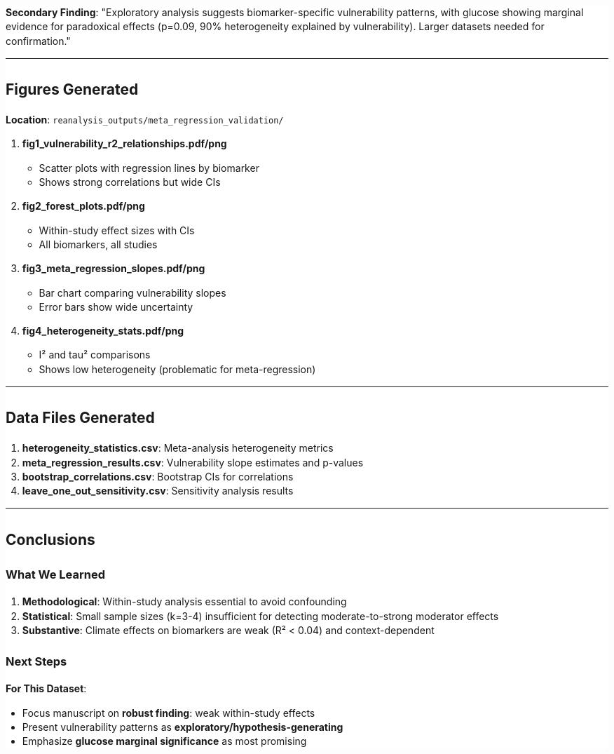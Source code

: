 **Secondary Finding**:
"Exploratory analysis suggests biomarker-specific vulnerability patterns, with glucose showing marginal evidence for paradoxical effects (p=0.09, 90% heterogeneity explained by vulnerability). Larger datasets needed for confirmation."

---

## Figures Generated

**Location**: `reanalysis_outputs/meta_regression_validation/`

1. **fig1_vulnerability_r2_relationships.pdf/png**
   - Scatter plots with regression lines by biomarker
   - Shows strong correlations but wide CIs

2. **fig2_forest_plots.pdf/png**
   - Within-study effect sizes with CIs
   - All biomarkers, all studies

3. **fig3_meta_regression_slopes.pdf/png**
   - Bar chart comparing vulnerability slopes
   - Error bars show wide uncertainty

4. **fig4_heterogeneity_stats.pdf/png**
   - I² and tau² comparisons
   - Shows low heterogeneity (problematic for meta-regression)

---

## Data Files Generated

1. **heterogeneity_statistics.csv**: Meta-analysis heterogeneity metrics
2. **meta_regression_results.csv**: Vulnerability slope estimates and p-values
3. **bootstrap_correlations.csv**: Bootstrap CIs for correlations
4. **leave_one_out_sensitivity.csv**: Sensitivity analysis results

---

## Conclusions

### What We Learned

1. **Methodological**: Within-study analysis essential to avoid confounding
2. **Statistical**: Small sample sizes (k=3-4) insufficient for detecting moderate-to-strong moderator effects
3. **Substantive**: Climate effects on biomarkers are weak (R² < 0.04) and context-dependent

### Next Steps

**For This Dataset**:
- Focus manuscript on **robust finding**: weak within-study effects
- Present vulnerability patterns as **exploratory/hypothesis-generating**
- Emphasize **glucose marginal significance** as most promising
